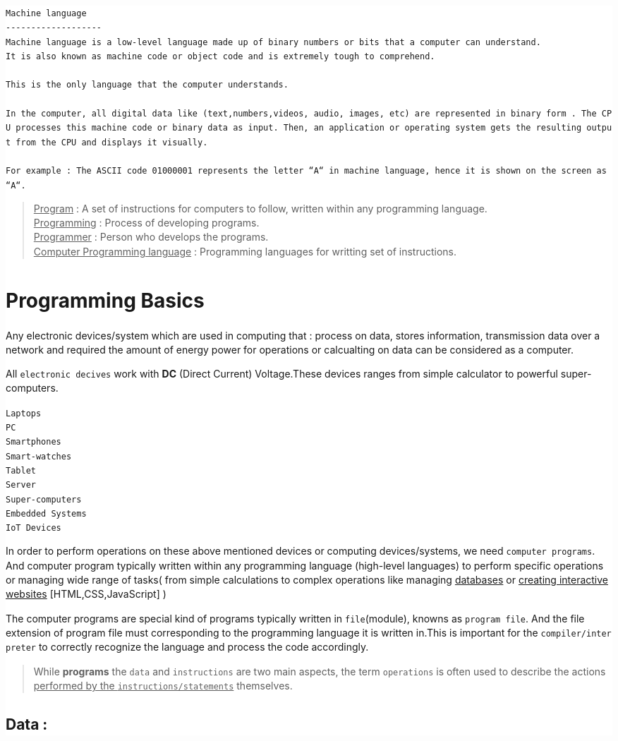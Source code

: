     Machine language
    -------------------
    Machine language is a low-level language made up of binary numbers or bits that a computer can understand. 
    It is also known as machine code or object code and is extremely tough to comprehend. 

    This is the only language that the computer understands.

    In the computer, all digital data like (text,numbers,videos, audio, images, etc) are represented in binary form . The CPU processes this machine code or binary data as input. Then, an application or operating system gets the resulting output from the CPU and displays it visually. 

    For example : The ASCII code 01000001 represents the letter “A“ in machine language, hence it is shown on the screen as “A“. 

><u>Program</u> : A set of instructions for computers to follow, written within any programming language.<br>
<u>Programming</u> : Process of developing programs.<br>
<u>Programmer</u> : Person who develops the programs.<br>
<u>Computer Programming language</u> : Programming languages for writting set of instructions.

# Programming Basics 
Any electronic devices/system which are used in computing that : process on data, stores information, transmission data over a network and required the amount of energy power for operations or calcualting on data can be considered as a computer. 

All `electronic decives` work with **DC** (Direct Current) Voltage.These devices ranges from simple calculator to powerful super-computers. 

    Laptops 
    PC
    Smartphones
    Smart-watches 
    Tablet
    Server
    Super-computers
    Embedded Systems 
    IoT Devices 

In order to perform operations on these above mentioned devices or computing devices/systems, we need `computer programs`. And computer program typically written within any programming language (high-level languages) to perform specific operations or managing wide range of tasks( from simple calculations to complex operations like managing <u>databases</u> or <u>creating interactive websites</u> [HTML,CSS,JavaScript] )

The computer programs are special kind of programs typically written in `file`(module), knowns as `program file`. And the file extension of program file must corresponding to the programming language it is written in.This is important for the `compiler/interpreter` to correctly recognize the language and process the code accordingly. 

>While **programs** the `data` and `instructions` are two main aspects, the term `operations` is often used to describe the actions <u>performed by the `instructions/statements`</u> themselves. 

## Data :

